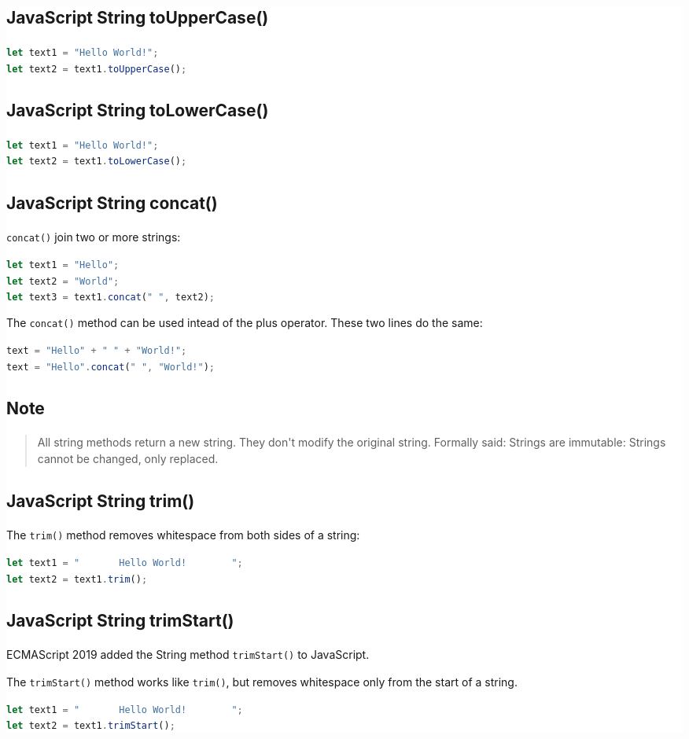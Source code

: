 ## JavaScript String toUpperCase()

```javascript
let text1 = "Hello World!";
let text2 = text1.toUpperCase();
```

## JavaScript String toLowerCase()

```javascript
let text1 = "Hello World!";
let text2 = text1.toLowerCase();
```

## JavaScript String concat()

`concat()` join two or more strings:

```javascript
let text1 = "Hello";
let text2 = "World";
let text3 = text1.concat(" ", text2);
```

The `concat()` method can be used intead of the plus operator. These two lines do the same:

```javascript
text = "Hello" + " " + "World!";
text = "Hello".concat(" ", "World!");
```

## Note

> All string methods return a new string. They don't modify the original string.
> Formally said:
> Strings are immutable: Strings cannot be changed, only replaced.

## JavaScript String trim()

The `trim()` method removes whitespace from both sides of a string:

```javascript
let text1 = "       Hello World!        ";
let text2 = text1.trim();
```

## JavaScript String trimStart()

ECMAScript 2019 added the String method `trimStart()` to JavaScript.

The `trimStart()` method works like `trim()`, but removes whitespace only from the start of a string.

```javascript
let text1 = "       Hello World!        ";
let text2 = text1.trimStart();
```
